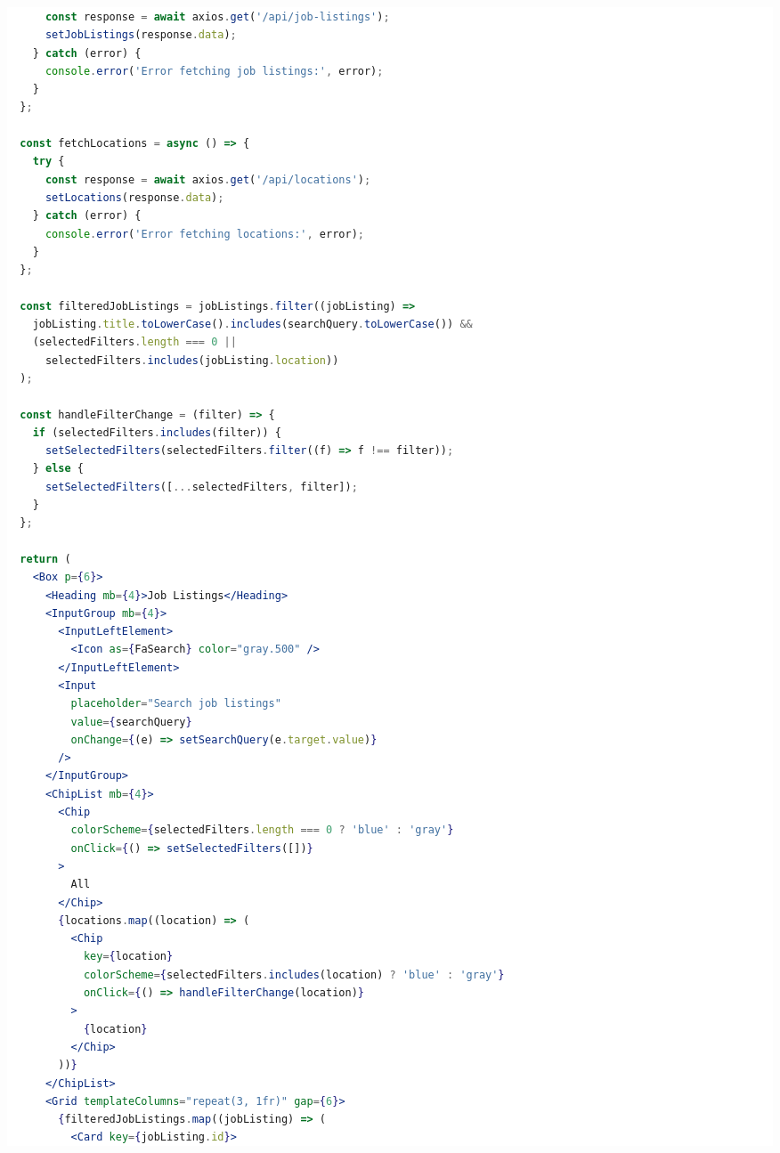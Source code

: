 ```jsx
      const response = await axios.get('/api/job-listings');
      setJobListings(response.data);
    } catch (error) {
      console.error('Error fetching job listings:', error);
    }
  };

  const fetchLocations = async () => {
    try {
      const response = await axios.get('/api/locations');
      setLocations(response.data);
    } catch (error) {
      console.error('Error fetching locations:', error);
    }
  };

  const filteredJobListings = jobListings.filter((jobListing) =>
    jobListing.title.toLowerCase().includes(searchQuery.toLowerCase()) &&
    (selectedFilters.length === 0 ||
      selectedFilters.includes(jobListing.location))
  );

  const handleFilterChange = (filter) => {
    if (selectedFilters.includes(filter)) {
      setSelectedFilters(selectedFilters.filter((f) => f !== filter));
    } else {
      setSelectedFilters([...selectedFilters, filter]);
    }
  };

  return (
    <Box p={6}>
      <Heading mb={4}>Job Listings</Heading>
      <InputGroup mb={4}>
        <InputLeftElement>
          <Icon as={FaSearch} color="gray.500" />
        </InputLeftElement>
        <Input
          placeholder="Search job listings"
          value={searchQuery}
          onChange={(e) => setSearchQuery(e.target.value)}
        />
      </InputGroup>
      <ChipList mb={4}>
        <Chip
          colorScheme={selectedFilters.length === 0 ? 'blue' : 'gray'}
          onClick={() => setSelectedFilters([])}
        >
          All
        </Chip>
        {locations.map((location) => (
          <Chip
            key={location}
            colorScheme={selectedFilters.includes(location) ? 'blue' : 'gray'}
            onClick={() => handleFilterChange(location)}
          >
            {location}
          </Chip>
        ))}
      </ChipList>
      <Grid templateColumns="repeat(3, 1fr)" gap={6}>
        {filteredJobListings.map((jobListing) => (
          <Card key={jobListing.id}>
```